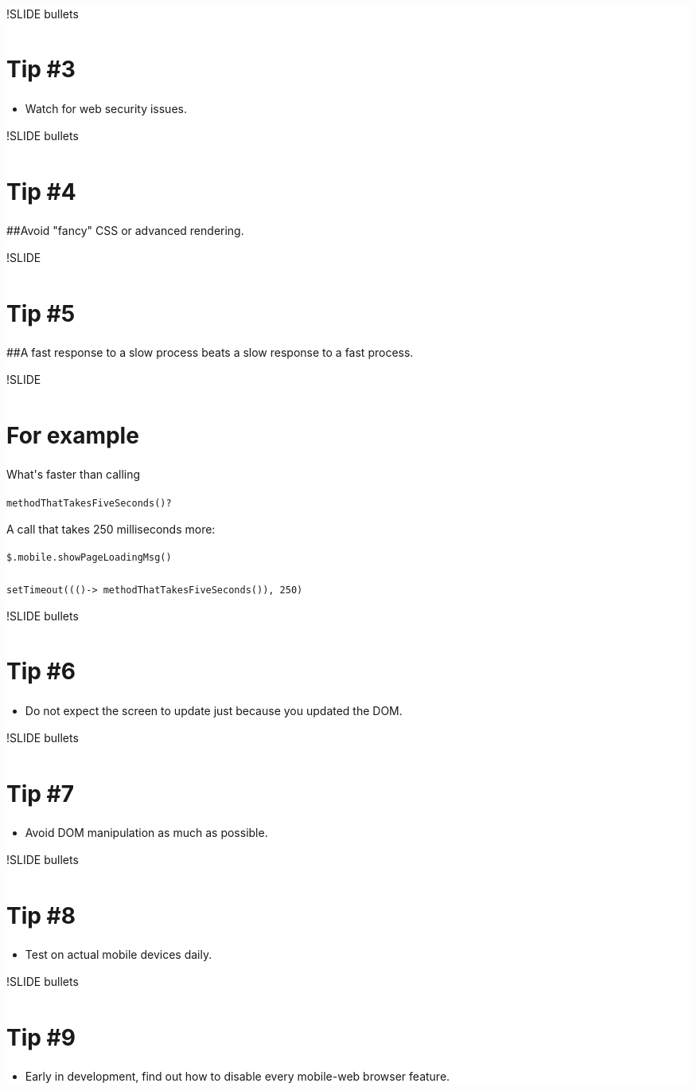 !SLIDE bullets
# Tip #3 #
* Watch for web security issues.

!SLIDE bullets
# Tip #4 #

##Avoid "fancy" CSS or advanced rendering.

!SLIDE
# Tip #5 #

##A fast response to a slow process beats a slow response to a fast process.

!SLIDE
# For example #

What's faster than calling 

    methodThatTakesFiveSeconds()?

A call that takes 250 milliseconds more:

    $.mobile.showPageLoadingMsg() 

    setTimeout((()-> methodThatTakesFiveSeconds()), 250)

!SLIDE bullets
# Tip #6 #

* Do not expect the screen to update just because you updated the DOM.

!SLIDE bullets
# Tip #7 #

* Avoid DOM manipulation as much as possible.

!SLIDE bullets
# Tip #8 #

* Test on actual mobile devices daily.

!SLIDE bullets
# Tip #9 #

* Early in development, find out how to disable every mobile-web browser feature.

